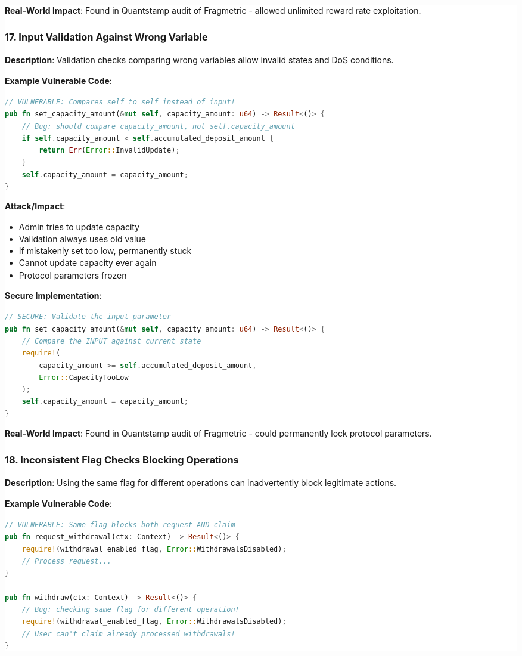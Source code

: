 **Real-World Impact**: Found in Quantstamp audit of Fragmetric - allowed unlimited reward rate exploitation.

### 17. Input Validation Against Wrong Variable

**Description**: Validation checks comparing wrong variables allow invalid states and DoS conditions.

**Example Vulnerable Code**:
```rust
// VULNERABLE: Compares self to self instead of input!
pub fn set_capacity_amount(&mut self, capacity_amount: u64) -> Result<()> {
    // Bug: should compare capacity_amount, not self.capacity_amount
    if self.capacity_amount < self.accumulated_deposit_amount {
        return Err(Error::InvalidUpdate);
    }
    self.capacity_amount = capacity_amount;
}
```

**Attack/Impact**:
- Admin tries to update capacity
- Validation always uses old value
- If mistakenly set too low, permanently stuck
- Cannot update capacity ever again
- Protocol parameters frozen

**Secure Implementation**:
```rust
// SECURE: Validate the input parameter
pub fn set_capacity_amount(&mut self, capacity_amount: u64) -> Result<()> {
    // Compare the INPUT against current state
    require!(
        capacity_amount >= self.accumulated_deposit_amount,
        Error::CapacityTooLow
    );
    self.capacity_amount = capacity_amount;
}
```

**Real-World Impact**: Found in Quantstamp audit of Fragmetric - could permanently lock protocol parameters.

### 18. Inconsistent Flag Checks Blocking Operations

**Description**: Using the same flag for different operations can inadvertently block legitimate actions.

**Example Vulnerable Code**:
```rust
// VULNERABLE: Same flag blocks both request AND claim
pub fn request_withdrawal(ctx: Context) -> Result<()> {
    require!(withdrawal_enabled_flag, Error::WithdrawalsDisabled);
    // Process request...
}

pub fn withdraw(ctx: Context) -> Result<()> {
    // Bug: checking same flag for different operation!
    require!(withdrawal_enabled_flag, Error::WithdrawalsDisabled);
    // User can't claim already processed withdrawals!
}
```
